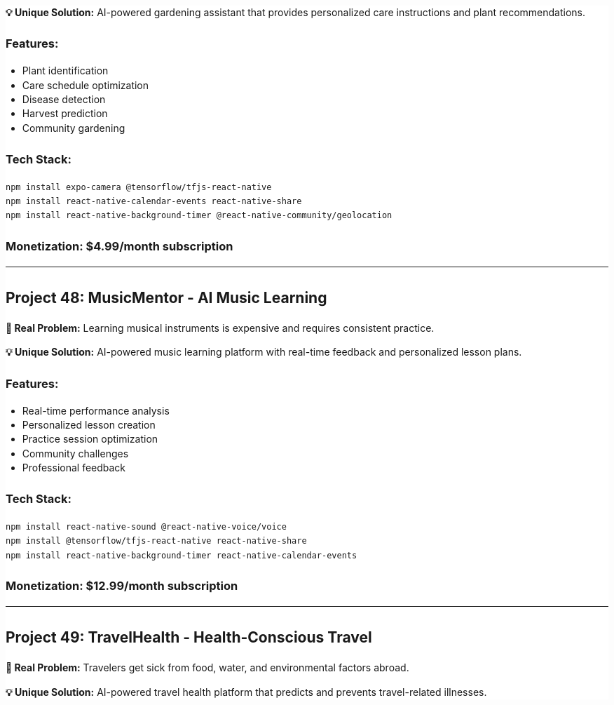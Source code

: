 **💡 Unique Solution:** AI-powered gardening assistant that provides personalized care instructions and plant recommendations.

### **Features:**
- Plant identification
- Care schedule optimization
- Disease detection
- Harvest prediction
- Community gardening

### **Tech Stack:**
```bash
npm install expo-camera @tensorflow/tfjs-react-native
npm install react-native-calendar-events react-native-share
npm install react-native-background-timer @react-native-community/geolocation
```

### **Monetization:** $4.99/month subscription

---

## Project 48: **MusicMentor - AI Music Learning**
**🎯 Real Problem:** Learning musical instruments is expensive and requires consistent practice.

**💡 Unique Solution:** AI-powered music learning platform with real-time feedback and personalized lesson plans.

### **Features:**
- Real-time performance analysis
- Personalized lesson creation
- Practice session optimization
- Community challenges
- Professional feedback

### **Tech Stack:**
```bash
npm install react-native-sound @react-native-voice/voice
npm install @tensorflow/tfjs-react-native react-native-share
npm install react-native-background-timer react-native-calendar-events
```

### **Monetization:** $12.99/month subscription

---

## Project 49: **TravelHealth - Health-Conscious Travel**
**🎯 Real Problem:** Travelers get sick from food, water, and environmental factors abroad.

**💡 Unique Solution:** AI-powered travel health platform that predicts and prevents travel-related illnesses.
